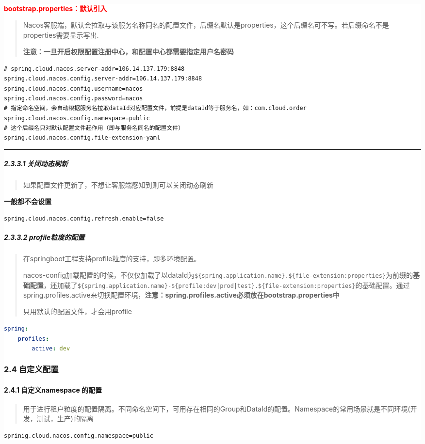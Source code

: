 **<font color=red>bootstrap.properties：默认引入</font>**

> Nacos客服端，默认会拉取与该服务名称同名的配置文件，后缀名默认是properties，这个后缀名可不写。若后缀命名不是properties需要显示写出.
>
> **注意：一旦开启权限配置注册中心，和配置中心都需要指定用户名密码**

```properties
# spring.cloud.nacos.server-addr=106.14.137.179:8848
spring.cloud.nacos.config.server-addr=106.14.137.179:8848
spring.cloud.nacos.config.username=nacos
spring.cloud.nacos.config.password=nacos
# 指定命名空间，会自动根据服务名拉取dataId对应配置文件，前提是dataId等于服务名，如：com.cloud.order
spring.cloud.nacos.config.namespace=public
# 这个后缀名只对默认配置文件起作用（即与服务名同名的配置文件）
spring.cloud.nacos.config.file-extension-yaml
```

****

##### 2.3.3.1 关闭动态刷新

> 如果配置文件更新了，不想让客服端感知到则可以关闭动态刷新

**一般都不会设置**

```properties
spring.cloud.nacos.config.refresh.enable=false
```



##### 2.3.3.2 profile粒度的配置

> 在springboot工程支持profile粒度的支持，即多环境配置。
>
> nacos-config加载配置的时候，不仅仅加载了以dataId为`${spring.application.name}.${file-extension:properties}`为前缀的**基础配置**，还加载了`${spring.application.name}-${profile:dev|prod|test}.${file-extension:properties}`的基础配置。通过spring.profiles.active来切换配置环境，**注意：spring.profiles.active必须放在bootstrap.properties中**
>
> 只用默认的配置文件，才会用profile

```yaml
spring:
	profiles:
    	active: dev
```



### 2.4 自定义配置

#### 2.4.1 自定义namespace 的配置

> 用于进行租户粒度的配置隔离。不同命名空间下，可用存在相同的Group和DataId的配置。Namespace的常用场景就是不同环境(开发，测试，生产)的隔离

````properties
sprinig.cloud.nacos.config.namespace=public
````
